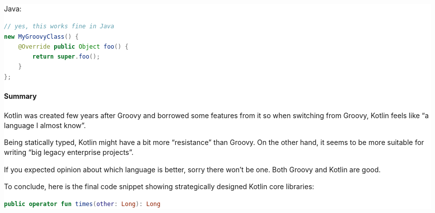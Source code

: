 Java:

```java
// yes, this works fine in Java
new MyGroovyClass() {
    @Override public Object foo() {
        return super.foo();
    }
};
```

#### Summary

Kotlin was created few years after Groovy and borrowed some features from it so when switching from Groovy, Kotlin feels like “a language I almost know”.

Being statically typed, Kotlin might have a bit more “resistance” than Groovy. On the other hand, it seems to be more suitable for writing “big legacy enterprise projects”.

If you expected opinion about which language is better, sorry there won’t be one. Both Groovy and Kotlin are good.

To conclude, here is the final code snippet showing strategically designed Kotlin core libraries:

```kotlin
public operator fun times(other: Long): Long
```
